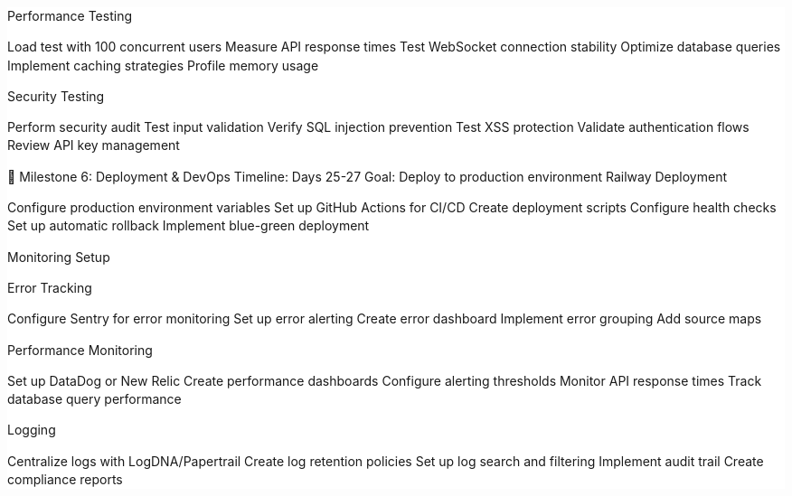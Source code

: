Performance Testing

 Load test with 100 concurrent users
 Measure API response times
 Test WebSocket connection stability
 Optimize database queries
 Implement caching strategies
 Profile memory usage

Security Testing

 Perform security audit
 Test input validation
 Verify SQL injection prevention
 Test XSS protection
 Validate authentication flows
 Review API key management


🚀 Milestone 6: Deployment & DevOps
Timeline: Days 25-27
Goal: Deploy to production environment
Railway Deployment

 Configure production environment variables
 Set up GitHub Actions for CI/CD
 Create deployment scripts
 Configure health checks
 Set up automatic rollback
 Implement blue-green deployment

Monitoring Setup

 Error Tracking

 Configure Sentry for error monitoring
 Set up error alerting
 Create error dashboard
 Implement error grouping
 Add source maps


 Performance Monitoring

 Set up DataDog or New Relic
 Create performance dashboards
 Configure alerting thresholds
 Monitor API response times
 Track database query performance


 Logging

 Centralize logs with LogDNA/Papertrail
 Create log retention policies
 Set up log search and filtering
 Implement audit trail
 Create compliance reports
